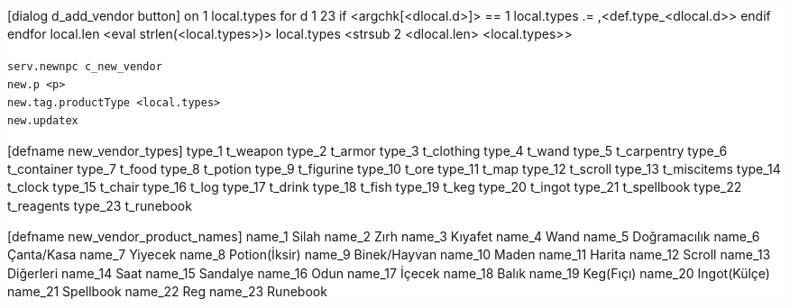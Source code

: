 [dialog d_add_vendor button]
on 1
	local.types
	for d 1 23
		if <argchk[<dlocal.d>]> == 1
			local.types .= ,<def.type_<dlocal.d>>
		endif
	endfor
	local.len <eval strlen(<local.types>)>
	local.types <strsub 2 <dlocal.len> <local.types>>

	serv.newnpc c_new_vendor
	new.p <p>
	new.tag.productType <local.types>
	new.updatex
	
[defname new_vendor_types]
	type_1	t_weapon
	type_2	t_armor
	type_3	t_clothing
	type_4	t_wand
	type_5	t_carpentry
	type_6	t_container
	type_7	t_food
	type_8	t_potion
	type_9	t_figurine
	type_10	t_ore
	type_11	t_map
	type_12	t_scroll
	type_13	t_miscitems
	type_14	t_clock
	type_15	t_chair
	type_16	t_log
	type_17	t_drink
	type_18	t_fish
	type_19	t_keg
	type_20	t_ingot
	type_21	t_spellbook
	type_22	t_reagents
	type_23	t_runebook

[defname new_vendor_product_names]
	name_1	Silah
	name_2	Zırh
	name_3	Kıyafet
	name_4	Wand
	name_5	Doğramacılık
	name_6	Çanta/Kasa
	name_7	Yiyecek
	name_8	Potion(İksir)
	name_9	Binek/Hayvan
	name_10	Maden
	name_11	Harita
	name_12	Scroll
	name_13	Diğerleri
	name_14	Saat
	name_15	Sandalye
	name_16	Odun
	name_17	İçecek
	name_18	Balık
	name_19	Keg(Fıçı)
	name_20	Ingot(Külçe)
	name_21	Spellbook
	name_22	Reg
	name_23	Runebook